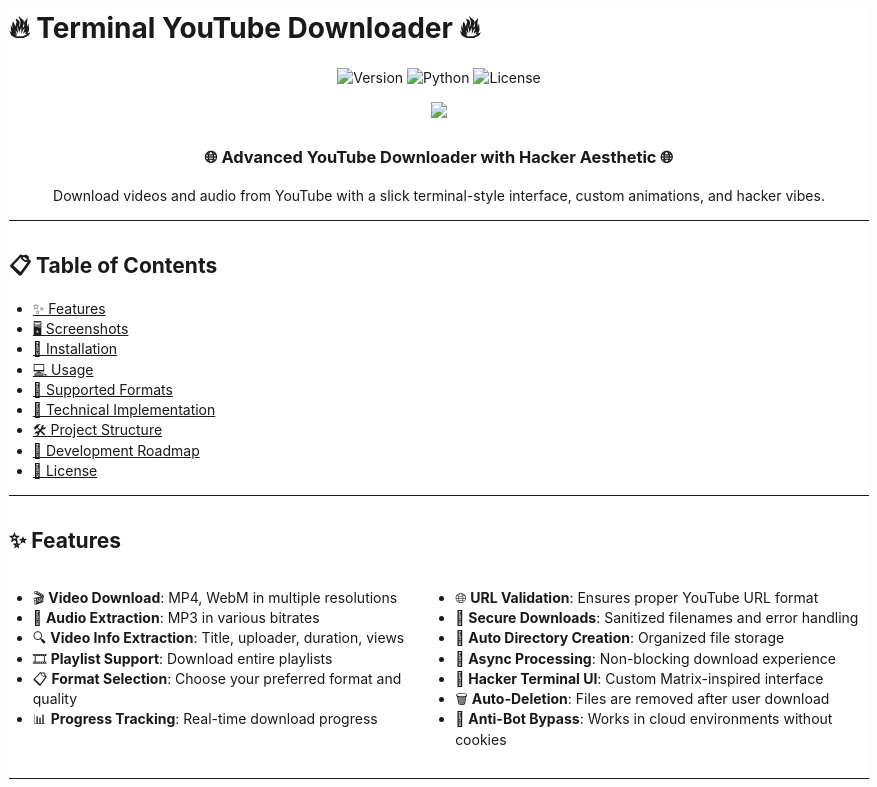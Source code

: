 # 🔥 Terminal YouTube Downloader 🔥

<div align="center">
  
  ![Version](https://img.shields.io/badge/version-0.1.0-green?style=for-the-badge&logo=semver)
  ![Python](https://img.shields.io/badge/python-3.11+-blue?style=for-the-badge&logo=python)
  ![License](https://img.shields.io/badge/license-MIT-orange?style=for-the-badge&logo=opensourceinitiative)
  
  <img src="https://media.giphy.com/media/v1.Y2lkPTc5MGI3NjExcjJqOWE1emQ3aXo1aWk1Z3hsZDBhdzd1YnpybXhoMW05c2dyNTk0OSZlcD12MV9pbnRlcm5hbF9naWZfYnlfaWQmY3Q9Zw/077i6AULCXc0FKTj9s/giphy.gif" width="500"/>
  
  <h3>🌐 Advanced YouTube Downloader with Hacker Aesthetic 🌐</h3>
  
  <p align="center">Download videos and audio from YouTube with a slick terminal-style interface, custom animations, and hacker vibes.</p>
</div>

---

## 📋 Table of Contents

- [✨ Features](#-features)
- [🖥️ Screenshots](#️-screenshots)
- [🔧 Installation](#-installation)
- [💻 Usage](#-usage)
- [🧩 Supported Formats](#-supported-formats)
- [🧪 Technical Implementation](#-technical-implementation)
- [🛠️ Project Structure](#️-project-structure)
- [🔄 Development Roadmap](#-development-roadmap)
- [📝 License](#-license)

---

## ✨ Features

<div style="display: flex; justify-content: space-between;">
<div>

- 🎬 **Video Download**: MP4, WebM in multiple resolutions
- 🎵 **Audio Extraction**: MP3 in various bitrates
- 🔍 **Video Info Extraction**: Title, uploader, duration, views
- 🎞️ **Playlist Support**: Download entire playlists
- 📋 **Format Selection**: Choose your preferred format and quality
- 📊 **Progress Tracking**: Real-time download progress
</div>
<div>

- 🌐 **URL Validation**: Ensures proper YouTube URL format
- 🔐 **Secure Downloads**: Sanitized filenames and error handling
- 📂 **Auto Directory Creation**: Organized file storage
- 🚀 **Async Processing**: Non-blocking download experience
- 🎨 **Hacker Terminal UI**: Custom Matrix-inspired interface
- 🗑️ **Auto-Deletion**: Files are removed after user download
- 🤖 **Anti-Bot Bypass**: Works in cloud environments without cookies
</div>
</div>

---
